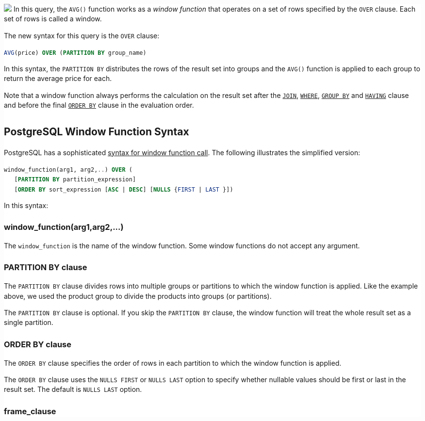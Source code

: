 ![](/postgresqltutorial/PostgreSQL-Window-Function-AVG-window-function.png)
In this query, the `AVG()` function works as a _window function_ that operates on a set of rows specified by the `OVER` clause. Each set of rows is called a window.

The new syntax for this query is the `OVER` clause:

```sql
AVG(price) OVER (PARTITION BY group_name)
```

In this syntax, the `PARTITION BY` distributes the rows of the result set into groups and the `AVG()` function is applied to each group to return the average price for each.

Note that a window function always performs the calculation on the result set after the [`JOIN`](postgresql-tutorial/postgresql-joins), [`WHERE`](postgresql-tutorial/postgresql-where), [`GROUP BY`](postgresql-tutorial/postgresql-group-by) and [`HAVING`](postgresql-tutorial/postgresql-having) clause and before the final [`ORDER BY`](postgresql-tutorial/postgresql-order-by) clause in the evaluation order.

## PostgreSQL Window Function Syntax

PostgreSQL has a sophisticated [syntax for window function call](https://www.postgresql.org/docs/current/sql-expressions.html#SYNTAX-WINDOW-FUNCTIONS). The following illustrates the simplified version:

```sql
window_function(arg1, arg2,..) OVER (
   [PARTITION BY partition_expression]
   [ORDER BY sort_expression [ASC | DESC] [NULLS {FIRST | LAST }])
```

In this syntax:

### window_function(arg1,arg2,...)

The `window_function` is the name of the window function. Some window functions do not accept any argument.

### PARTITION BY clause

The `PARTITION BY` clause divides rows into multiple groups or partitions to which the window function is applied. Like the example above, we used the product group to divide the products into groups (or partitions).

The `PARTITION BY` clause is optional. If you skip the `PARTITION BY` clause, the window function will treat the whole result set as a single partition.

### ORDER BY clause

The `ORDER BY` clause specifies the order of rows in each partition to which the window function is applied.

The `ORDER BY` clause uses the `NULLS FIRST` or `NULLS LAST` option to specify whether nullable values should be first or last in the result set. The default is `NULLS LAST` option.

### frame_clause
